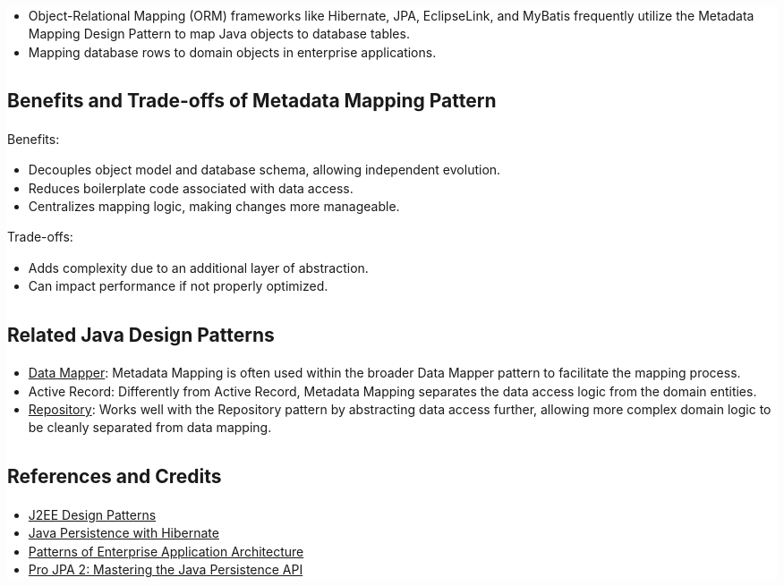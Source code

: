 * Object-Relational Mapping (ORM) frameworks like Hibernate, JPA, EclipseLink, and MyBatis frequently utilize the
  Metadata Mapping Design Pattern to map Java objects to database tables.
* Mapping database rows to domain objects in enterprise applications.

## Benefits and Trade-offs of Metadata Mapping Pattern

Benefits:

* Decouples object model and database schema, allowing independent evolution.
* Reduces boilerplate code associated with data access.
* Centralizes mapping logic, making changes more manageable.

Trade-offs:

* Adds complexity due to an additional layer of abstraction.
* Can impact performance if not properly optimized.

## Related Java Design Patterns

* [Data Mapper](https://java-design-patterns.com/patterns/data-mapper/): Metadata Mapping is often used within the
  broader Data Mapper pattern to facilitate the mapping process.
* Active Record: Differently from Active Record, Metadata Mapping separates the data access logic from the domain
  entities.
* [Repository](https://java-design-patterns.com/patterns/repository/): Works well with the Repository pattern by
  abstracting data access further, allowing more complex domain logic to be cleanly separated from data mapping.

## References and Credits

* [J2EE Design Patterns](https://amzn.to/4dpzgmx)
* [Java Persistence with Hibernate](https://amzn.to/44tP1ox)
* [Patterns of Enterprise Application Architecture](https://amzn.to/3WfKBPR)
* [Pro JPA 2: Mastering the Java Persistence API](https://amzn.to/4b7UoMC)
